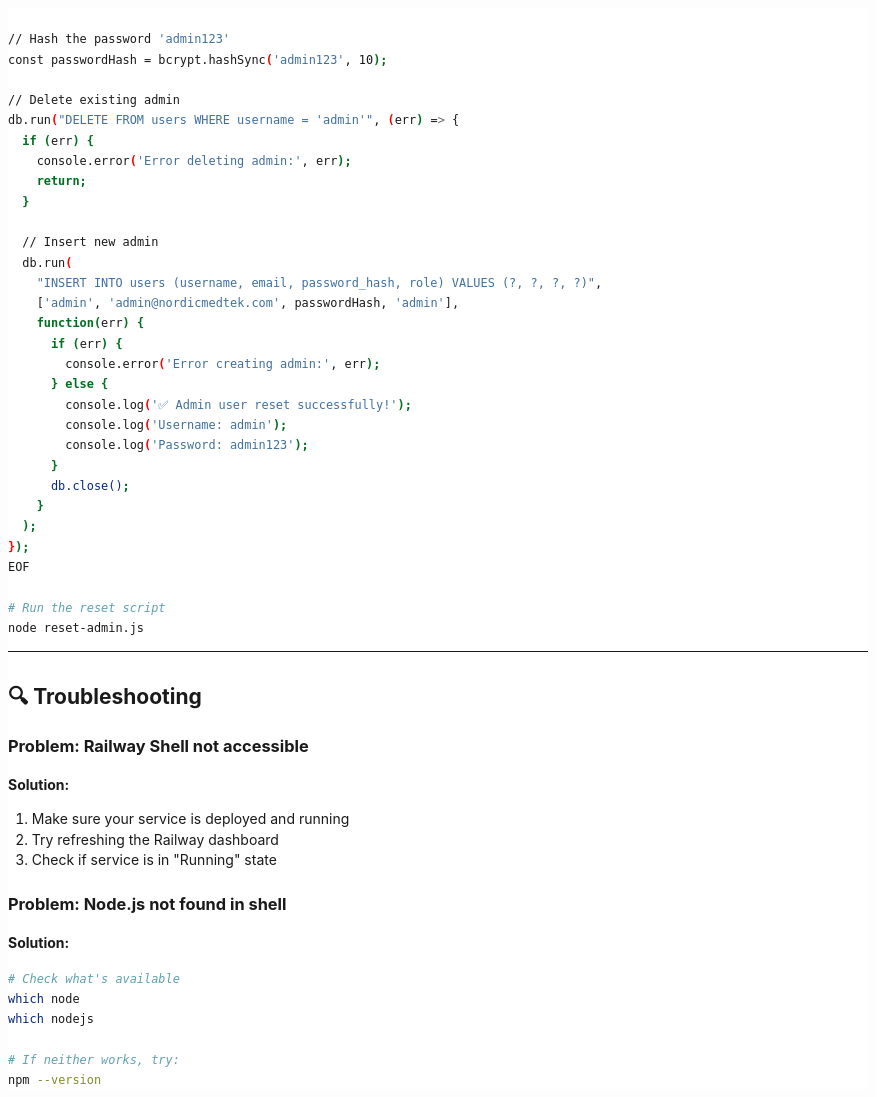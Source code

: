 ```bash

// Hash the password 'admin123'
const passwordHash = bcrypt.hashSync('admin123', 10);

// Delete existing admin
db.run("DELETE FROM users WHERE username = 'admin'", (err) => {
  if (err) {
    console.error('Error deleting admin:', err);
    return;
  }
  
  // Insert new admin
  db.run(
    "INSERT INTO users (username, email, password_hash, role) VALUES (?, ?, ?, ?)",
    ['admin', 'admin@nordicmedtek.com', passwordHash, 'admin'],
    function(err) {
      if (err) {
        console.error('Error creating admin:', err);
      } else {
        console.log('✅ Admin user reset successfully!');
        console.log('Username: admin');
        console.log('Password: admin123');
      }
      db.close();
    }
  );
});
EOF

# Run the reset script
node reset-admin.js
```

---

## 🔍 Troubleshooting

### Problem: Railway Shell not accessible

**Solution:**
1. Make sure your service is deployed and running
2. Try refreshing the Railway dashboard
3. Check if service is in "Running" state

### Problem: Node.js not found in shell

**Solution:**
```bash
# Check what's available
which node
which nodejs

# If neither works, try:
npm --version
```
